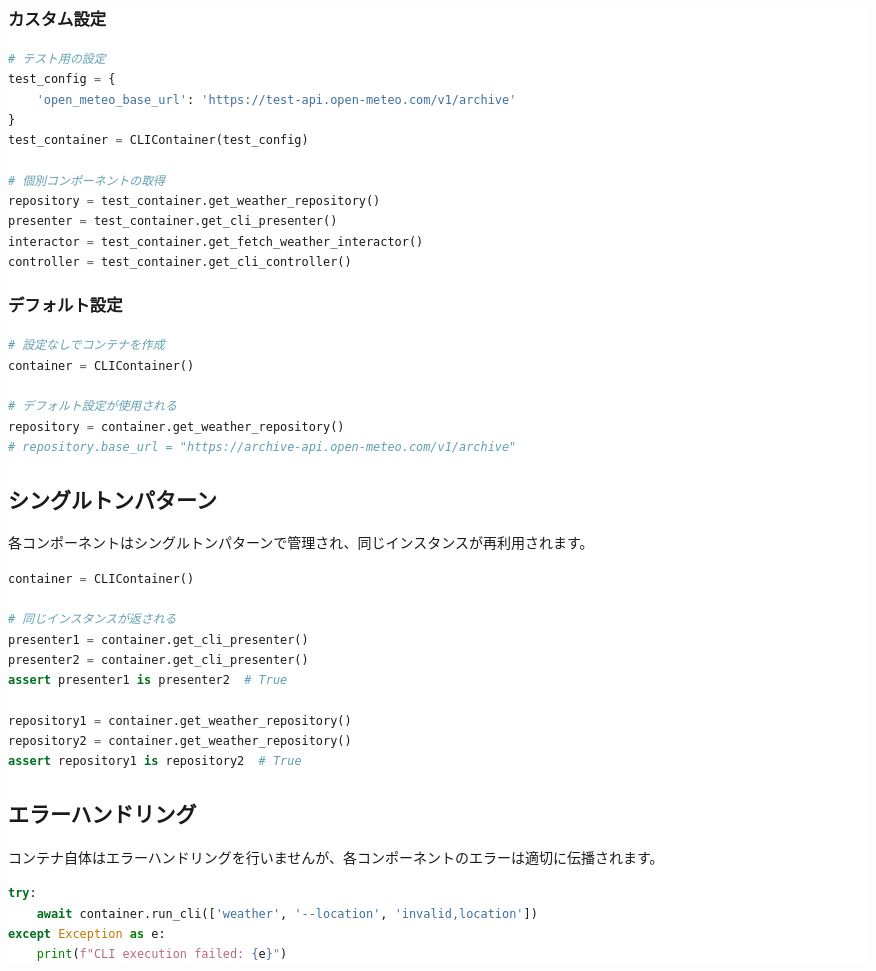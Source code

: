 ### カスタム設定

```python
# テスト用の設定
test_config = {
    'open_meteo_base_url': 'https://test-api.open-meteo.com/v1/archive'
}
test_container = CLIContainer(test_config)

# 個別コンポーネントの取得
repository = test_container.get_weather_repository()
presenter = test_container.get_cli_presenter()
interactor = test_container.get_fetch_weather_interactor()
controller = test_container.get_cli_controller()
```

### デフォルト設定

```python
# 設定なしでコンテナを作成
container = CLIContainer()

# デフォルト設定が使用される
repository = container.get_weather_repository()
# repository.base_url = "https://archive-api.open-meteo.com/v1/archive"
```

## シングルトンパターン

各コンポーネントはシングルトンパターンで管理され、同じインスタンスが再利用されます。

```python
container = CLIContainer()

# 同じインスタンスが返される
presenter1 = container.get_cli_presenter()
presenter2 = container.get_cli_presenter()
assert presenter1 is presenter2  # True

repository1 = container.get_weather_repository()
repository2 = container.get_weather_repository()
assert repository1 is repository2  # True
```

## エラーハンドリング

コンテナ自体はエラーハンドリングを行いませんが、各コンポーネントのエラーは適切に伝播されます。

```python
try:
    await container.run_cli(['weather', '--location', 'invalid,location'])
except Exception as e:
    print(f"CLI execution failed: {e}")
```
